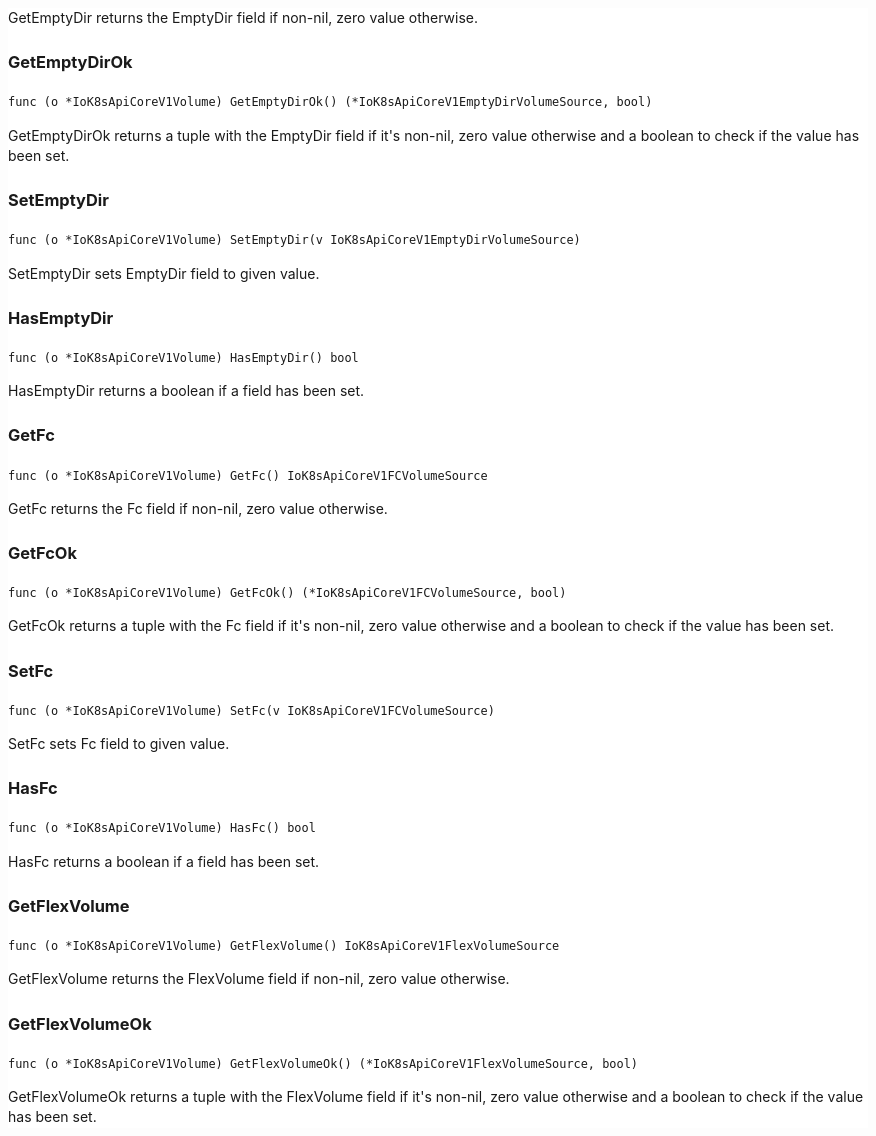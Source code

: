 GetEmptyDir returns the EmptyDir field if non-nil, zero value otherwise.

### GetEmptyDirOk

`func (o *IoK8sApiCoreV1Volume) GetEmptyDirOk() (*IoK8sApiCoreV1EmptyDirVolumeSource, bool)`

GetEmptyDirOk returns a tuple with the EmptyDir field if it's non-nil, zero value otherwise
and a boolean to check if the value has been set.

### SetEmptyDir

`func (o *IoK8sApiCoreV1Volume) SetEmptyDir(v IoK8sApiCoreV1EmptyDirVolumeSource)`

SetEmptyDir sets EmptyDir field to given value.

### HasEmptyDir

`func (o *IoK8sApiCoreV1Volume) HasEmptyDir() bool`

HasEmptyDir returns a boolean if a field has been set.

### GetFc

`func (o *IoK8sApiCoreV1Volume) GetFc() IoK8sApiCoreV1FCVolumeSource`

GetFc returns the Fc field if non-nil, zero value otherwise.

### GetFcOk

`func (o *IoK8sApiCoreV1Volume) GetFcOk() (*IoK8sApiCoreV1FCVolumeSource, bool)`

GetFcOk returns a tuple with the Fc field if it's non-nil, zero value otherwise
and a boolean to check if the value has been set.

### SetFc

`func (o *IoK8sApiCoreV1Volume) SetFc(v IoK8sApiCoreV1FCVolumeSource)`

SetFc sets Fc field to given value.

### HasFc

`func (o *IoK8sApiCoreV1Volume) HasFc() bool`

HasFc returns a boolean if a field has been set.

### GetFlexVolume

`func (o *IoK8sApiCoreV1Volume) GetFlexVolume() IoK8sApiCoreV1FlexVolumeSource`

GetFlexVolume returns the FlexVolume field if non-nil, zero value otherwise.

### GetFlexVolumeOk

`func (o *IoK8sApiCoreV1Volume) GetFlexVolumeOk() (*IoK8sApiCoreV1FlexVolumeSource, bool)`

GetFlexVolumeOk returns a tuple with the FlexVolume field if it's non-nil, zero value otherwise
and a boolean to check if the value has been set.
